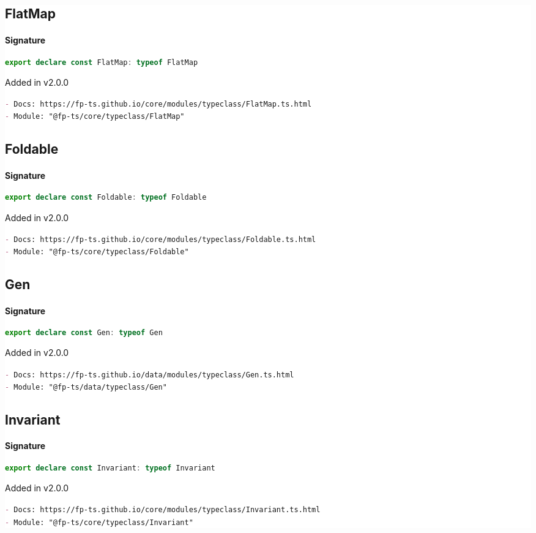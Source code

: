 ## FlatMap

**Signature**

```ts
export declare const FlatMap: typeof FlatMap
```

Added in v2.0.0

```md
- Docs: https://fp-ts.github.io/core/modules/typeclass/FlatMap.ts.html
- Module: "@fp-ts/core/typeclass/FlatMap"
```

## Foldable

**Signature**

```ts
export declare const Foldable: typeof Foldable
```

Added in v2.0.0

```md
- Docs: https://fp-ts.github.io/core/modules/typeclass/Foldable.ts.html
- Module: "@fp-ts/core/typeclass/Foldable"
```

## Gen

**Signature**

```ts
export declare const Gen: typeof Gen
```

Added in v2.0.0

```md
- Docs: https://fp-ts.github.io/data/modules/typeclass/Gen.ts.html
- Module: "@fp-ts/data/typeclass/Gen"
```

## Invariant

**Signature**

```ts
export declare const Invariant: typeof Invariant
```

Added in v2.0.0

```md
- Docs: https://fp-ts.github.io/core/modules/typeclass/Invariant.ts.html
- Module: "@fp-ts/core/typeclass/Invariant"
```
